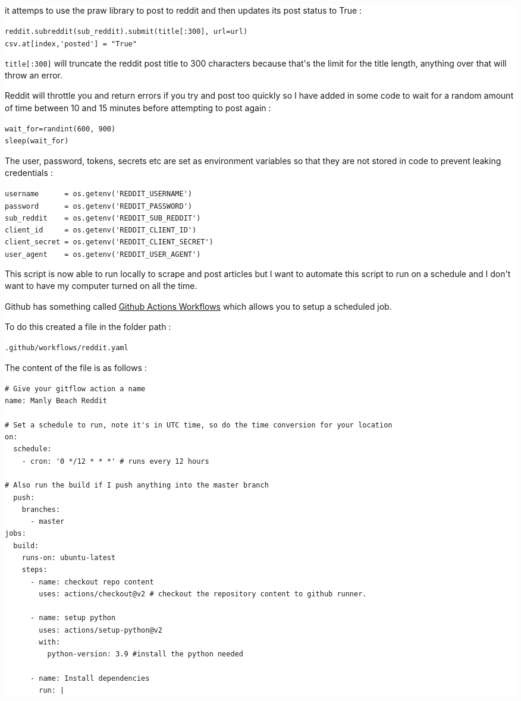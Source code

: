 it attemps to use the praw library to post to reddit and then updates its post status to True :

```
reddit.subreddit(sub_reddit).submit(title[:300], url=url)
csv.at[index,'posted'] = "True"
```

`title[:300]` will truncate the reddit post title to 300 characters because that's the limit for the title length, anything over that will throw an error.

Reddit will throttle you and return errors if you try and post too quickly so I have added in some code to wait for a random amount of time between 10 and 15 minutes before attempting to post again :

```
wait_for=randint(600, 900)
sleep(wait_for)
```

The user, password, tokens, secrets etc are set as environment variables so that they are not stored in code to prevent leaking credentials :

```
username      = os.getenv('REDDIT_USERNAME')
password      = os.getenv('REDDIT_PASSWORD')
sub_reddit    = os.getenv('REDDIT_SUB_REDDIT')
client_id     = os.getenv('REDDIT_CLIENT_ID')
client_secret = os.getenv('REDDIT_CLIENT_SECRET')
user_agent    = os.getenv('REDDIT_USER_AGENT')
```

This script is now able to run locally to scrape and post articles but I want to automate this script to run on a schedule and I don't want to have my computer turned on all the time.

Github has something called [Github Actions Workflows](https://docs.github.com/en/actions/using-workflows) which allows you to setup a scheduled job.

To do this created a file in the folder path :

```
.github/workflows/reddit.yaml
```

The content of the file is as follows :

```
# Give your gitflow action a name
name: Manly Beach Reddit

# Set a schedule to run, note it's in UTC time, so do the time conversion for your location
on:
  schedule:
    - cron: '0 */12 * * *' # runs every 12 hours

# Also run the build if I push anything into the master branch
  push:
    branches:
      - master
jobs:
  build:
    runs-on: ubuntu-latest
    steps:
      - name: checkout repo content
        uses: actions/checkout@v2 # checkout the repository content to github runner.

      - name: setup python
        uses: actions/setup-python@v2
        with:
          python-version: 3.9 #install the python needed
         
      - name: Install dependencies
        run: |
```